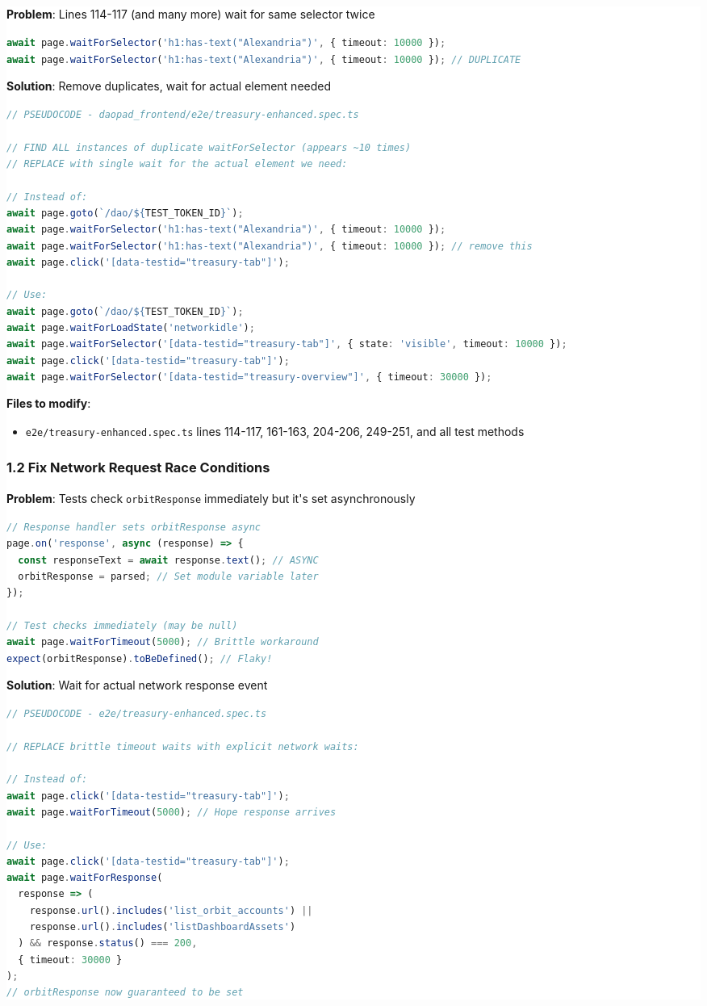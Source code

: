 **Problem**: Lines 114-117 (and many more) wait for same selector twice
```typescript
await page.waitForSelector('h1:has-text("Alexandria")', { timeout: 10000 });
await page.waitForSelector('h1:has-text("Alexandria")', { timeout: 10000 }); // DUPLICATE
```

**Solution**: Remove duplicates, wait for actual element needed
```typescript
// PSEUDOCODE - daopad_frontend/e2e/treasury-enhanced.spec.ts

// FIND ALL instances of duplicate waitForSelector (appears ~10 times)
// REPLACE with single wait for the actual element we need:

// Instead of:
await page.goto(`/dao/${TEST_TOKEN_ID}`);
await page.waitForSelector('h1:has-text("Alexandria")', { timeout: 10000 });
await page.waitForSelector('h1:has-text("Alexandria")', { timeout: 10000 }); // remove this
await page.click('[data-testid="treasury-tab"]');

// Use:
await page.goto(`/dao/${TEST_TOKEN_ID}`);
await page.waitForLoadState('networkidle');
await page.waitForSelector('[data-testid="treasury-tab"]', { state: 'visible', timeout: 10000 });
await page.click('[data-testid="treasury-tab"]');
await page.waitForSelector('[data-testid="treasury-overview"]', { timeout: 30000 });
```

**Files to modify**:
- `e2e/treasury-enhanced.spec.ts` lines 114-117, 161-163, 204-206, 249-251, and all test methods

### 1.2 Fix Network Request Race Conditions

**Problem**: Tests check `orbitResponse` immediately but it's set asynchronously
```typescript
// Response handler sets orbitResponse async
page.on('response', async (response) => {
  const responseText = await response.text(); // ASYNC
  orbitResponse = parsed; // Set module variable later
});

// Test checks immediately (may be null)
await page.waitForTimeout(5000); // Brittle workaround
expect(orbitResponse).toBeDefined(); // Flaky!
```

**Solution**: Wait for actual network response event
```typescript
// PSEUDOCODE - e2e/treasury-enhanced.spec.ts

// REPLACE brittle timeout waits with explicit network waits:

// Instead of:
await page.click('[data-testid="treasury-tab"]');
await page.waitForTimeout(5000); // Hope response arrives

// Use:
await page.click('[data-testid="treasury-tab"]');
await page.waitForResponse(
  response => (
    response.url().includes('list_orbit_accounts') ||
    response.url().includes('listDashboardAssets')
  ) && response.status() === 200,
  { timeout: 30000 }
);
// orbitResponse now guaranteed to be set
```
